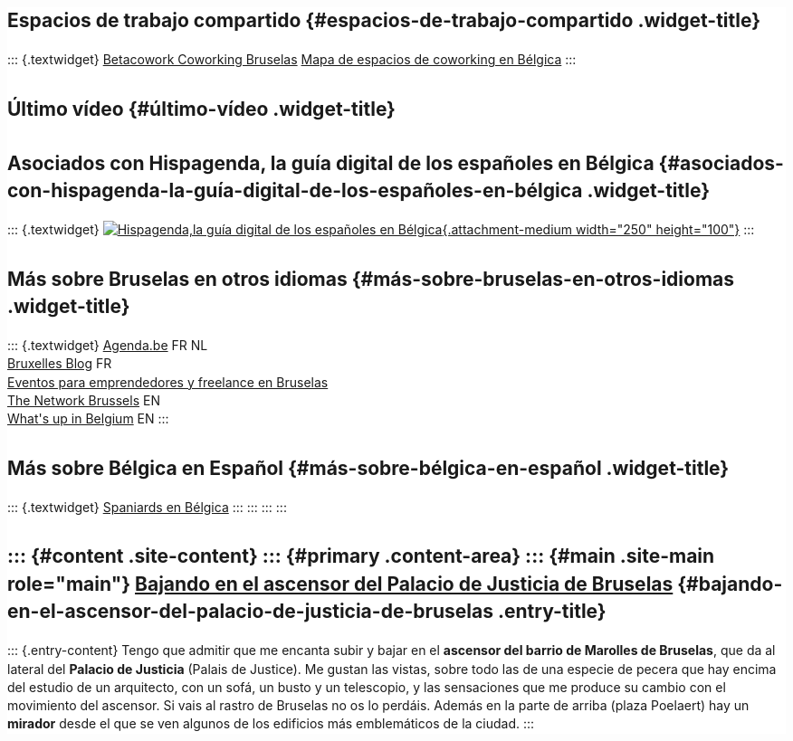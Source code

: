 Espacios de trabajo compartido {#espacios-de-trabajo-compartido .widget-title}
------------------------------

::: {.textwidget}
[Betacowork Coworking Bruselas](http://www.betacowork.com) [Mapa de
espacios de coworking en Bélgica](http://coworkingbelgium.com)
:::

Último vídeo {#último-vídeo .widget-title}
------------

Asociados con Hispagenda, la guía digital de los españoles en Bélgica {#asociados-con-hispagenda-la-guía-digital-de-los-españoles-en-bélgica .widget-title}
---------------------------------------------------------------------

::: {.textwidget}
[![Hispagenda,la guía digital de los españoles en
Bélgica](../../wp-content/uploads/2010/04/Hispagenda-250px.gif "Hispagenda, la guía digital de los españoles en Bélgica"){.attachment-medium
width="250" height="100"}](http://www.hispagenda.com)
:::

Más sobre Bruselas en otros idiomas {#más-sobre-bruselas-en-otros-idiomas .widget-title}
-----------------------------------

::: {.textwidget}
[Agenda.be](http://www.agenda.be) FR NL\
[Bruxelles Blog](http://www.bxlblog.be/) FR\
[Eventos para emprendedores y freelance en
Bruselas](http://www.betacowork.com/events/)\
[The Network
Brussels](http://groups.yahoo.com/group/TheNetworkBrussels/) EN\
[What\'s up in Belgium](http://www.whatsupin.be/) EN
:::

Más sobre Bélgica en Español {#más-sobre-bélgica-en-español .widget-title}
----------------------------

::: {.textwidget}
[Spaniards en Bélgica](http://www.spaniards.es/paises/belgica)
:::
:::
:::
:::

::: {#content .site-content}
::: {#primary .content-area}
::: {#main .site-main role="main"}
[Bajando en el ascensor del Palacio de Justicia de Bruselas](../../index.html?p=928) {#bajando-en-el-ascensor-del-palacio-de-justicia-de-bruselas .entry-title}
------------------------------------------------------------------------------------

::: {.entry-content}
Tengo que admitir que me encanta subir y bajar en el **ascensor del
barrio de Marolles de Bruselas**, que da al lateral del **Palacio de
Justicia** (Palais de Justice). Me gustan las vistas, sobre todo las de
una especie de pecera que hay encima del estudio de un arquitecto, con
un sofá, un busto y un telescopio, y las sensaciones que me produce su
cambio con el movimiento del ascensor. Si vais al rastro de Bruselas no
os lo perdáis. Además en la parte de arriba (plaza Poelaert) hay un
**mirador** desde el que se ven algunos de los edificios más
emblemáticos de la ciudad.
:::
